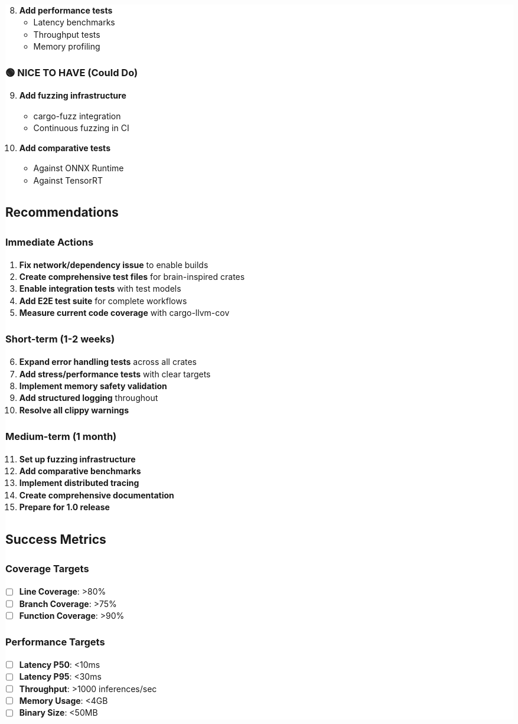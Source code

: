 8. **Add performance tests**
   - Latency benchmarks
   - Throughput tests
   - Memory profiling

### 🟢 NICE TO HAVE (Could Do)
9. **Add fuzzing infrastructure**
   - cargo-fuzz integration
   - Continuous fuzzing in CI

10. **Add comparative tests**
    - Against ONNX Runtime
    - Against TensorRT

## Recommendations

### Immediate Actions
1. **Fix network/dependency issue** to enable builds
2. **Create comprehensive test files** for brain-inspired crates
3. **Enable integration tests** with test models
4. **Add E2E test suite** for complete workflows
5. **Measure current code coverage** with cargo-llvm-cov

### Short-term (1-2 weeks)
6. **Expand error handling tests** across all crates
7. **Add stress/performance tests** with clear targets
8. **Implement memory safety validation**
9. **Add structured logging** throughout
10. **Resolve all clippy warnings**

### Medium-term (1 month)
11. **Set up fuzzing infrastructure**
12. **Add comparative benchmarks**
13. **Implement distributed tracing**
14. **Create comprehensive documentation**
15. **Prepare for 1.0 release**

## Success Metrics

### Coverage Targets
- [ ] **Line Coverage**: >80%
- [ ] **Branch Coverage**: >75%
- [ ] **Function Coverage**: >90%

### Performance Targets
- [ ] **Latency P50**: <10ms
- [ ] **Latency P95**: <30ms
- [ ] **Throughput**: >1000 inferences/sec
- [ ] **Memory Usage**: <4GB
- [ ] **Binary Size**: <50MB
